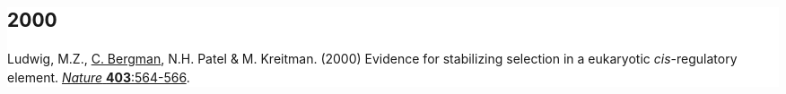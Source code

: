 ## 2000

Ludwig, M.Z., <span style="text-decoration: underline;">C. Bergman</span>, N.H. Patel &amp; M. Kreitman. (2000) Evidence for stabilizing selection in a eukaryotic <em>cis</em>-regulatory element. <a href="http://www.nature.com/nature/journal/v403/n6769/full/403564a0.html" rel="nofollow"><em>Nature</em> <strong>403</strong>:564-566</a>.